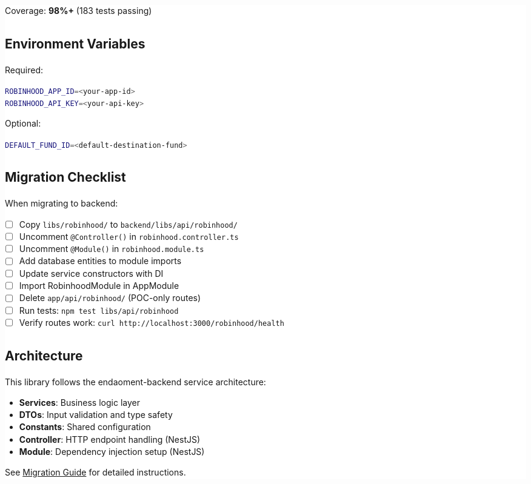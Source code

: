 Coverage: **98%+** (183 tests passing)

## Environment Variables

Required:

```bash
ROBINHOOD_APP_ID=<your-app-id>
ROBINHOOD_API_KEY=<your-api-key>
```

Optional:

```bash
DEFAULT_FUND_ID=<default-destination-fund>
```

## Migration Checklist

When migrating to backend:

- [ ] Copy `libs/robinhood/` to `backend/libs/api/robinhood/`
- [ ] Uncomment `@Controller()` in `robinhood.controller.ts`
- [ ] Uncomment `@Module()` in `robinhood.module.ts`
- [ ] Add database entities to module imports
- [ ] Update service constructors with DI
- [ ] Import RobinhoodModule in AppModule
- [ ] Delete `app/api/robinhood/` (POC-only routes)
- [ ] Run tests: `npm test libs/api/robinhood`
- [ ] Verify routes work: `curl http://localhost:3000/robinhood/health`

## Architecture

This library follows the endaoment-backend service architecture:

- **Services**: Business logic layer
- **DTOs**: Input validation and type safety
- **Constants**: Shared configuration
- **Controller**: HTTP endpoint handling (NestJS)
- **Module**: Dependency injection setup (NestJS)

See [Migration Guide](../../docs/MIGRATION-GUIDE.md) for detailed instructions.

